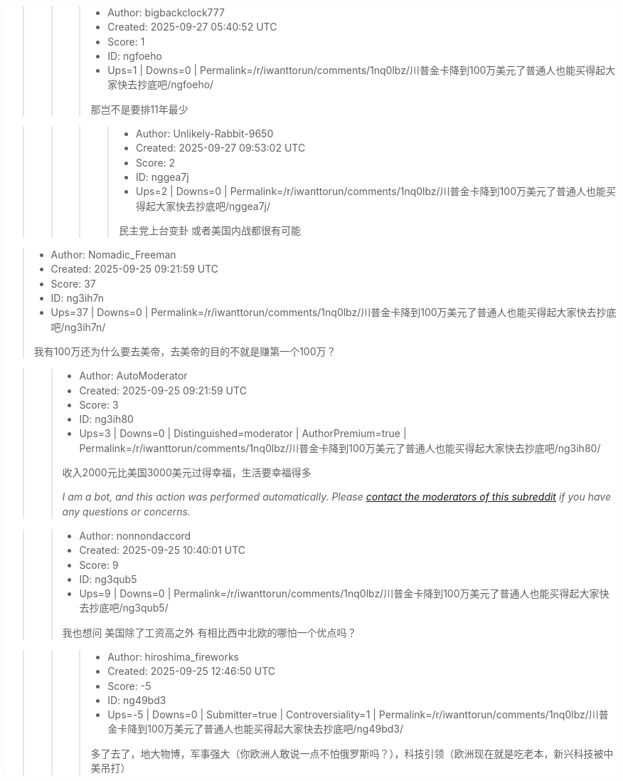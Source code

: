 >>> - Author: bigbackclock777
>>> - Created: 2025-09-27 05:40:52 UTC
>>> - Score: 1
>>> - ID: ngfoeho
>>> - Ups=1 | Downs=0 | Permalink=/r/iwanttorun/comments/1nq0lbz/川普金卡降到100万美元了普通人也能买得起大家快去抄底吧/ngfoeho/
>>>
>>> 那岂不是要排11年最少

>>>> - Author: Unlikely-Rabbit-9650
>>>> - Created: 2025-09-27 09:53:02 UTC
>>>> - Score: 2
>>>> - ID: nggea7j
>>>> - Ups=2 | Downs=0 | Permalink=/r/iwanttorun/comments/1nq0lbz/川普金卡降到100万美元了普通人也能买得起大家快去抄底吧/nggea7j/
>>>>
>>>> 民主党上台变卦 或者美国内战都很有可能

> - Author: Nomadic_Freeman
> - Created: 2025-09-25 09:21:59 UTC
> - Score: 37
> - ID: ng3ih7n
> - Ups=37 | Downs=0 | Permalink=/r/iwanttorun/comments/1nq0lbz/川普金卡降到100万美元了普通人也能买得起大家快去抄底吧/ng3ih7n/
>
> 我有100万还为什么要去美帝，去美帝的目的不就是赚第一个100万？

>> - Author: AutoModerator
>> - Created: 2025-09-25 09:21:59 UTC
>> - Score: 3
>> - ID: ng3ih80
>> - Ups=3 | Downs=0 | Distinguished=moderator | AuthorPremium=true | Permalink=/r/iwanttorun/comments/1nq0lbz/川普金卡降到100万美元了普通人也能买得起大家快去抄底吧/ng3ih80/
>>
>> 收入2000元比美国3000美元过得幸福，生活要幸福得多
>> 
>> *I am a bot, and this action was performed automatically. Please [contact the moderators of this subreddit](/message/compose/?to=/r/iwanttorun) if you have any questions or concerns.*

>> - Author: nonnondaccord
>> - Created: 2025-09-25 10:40:01 UTC
>> - Score: 9
>> - ID: ng3qub5
>> - Ups=9 | Downs=0 | Permalink=/r/iwanttorun/comments/1nq0lbz/川普金卡降到100万美元了普通人也能买得起大家快去抄底吧/ng3qub5/
>>
>> 我也想问 美国除了工资高之外 有相比西中北欧的哪怕一个优点吗？

>>> - Author: hiroshima_fireworks
>>> - Created: 2025-09-25 12:46:50 UTC
>>> - Score: -5
>>> - ID: ng49bd3
>>> - Ups=-5 | Downs=0 | Submitter=true | Controversiality=1 | Permalink=/r/iwanttorun/comments/1nq0lbz/川普金卡降到100万美元了普通人也能买得起大家快去抄底吧/ng49bd3/
>>>
>>> 多了去了，地大物博，军事强大（你欧洲人敢说一点不怕俄罗斯吗？），科技引领（欧洲现在就是吃老本，新兴科技被中美吊打）
